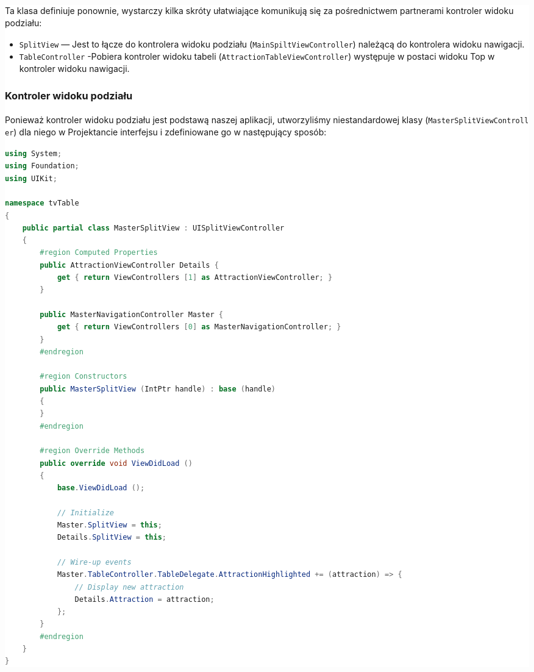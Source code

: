 Ta klasa definiuje ponownie, wystarczy kilka skróty ułatwiające komunikują się za pośrednictwem partnerami kontroler widoku podziału:

* `SplitView` — Jest to łącze do kontrolera widoku podziału (`MainSpiltViewController`) należącą do kontrolera widoku nawigacji.
* `TableController` -Pobiera kontroler widoku tabeli (`AttractionTableViewController`) występuje w postaci widoku Top w kontroler widoku nawigacji.

<a name="The-Split-View-Controller" />

### <a name="the-split-view-controller"></a>Kontroler widoku podziału

Ponieważ kontroler widoku podziału jest podstawą naszej aplikacji, utworzyliśmy niestandardowej klasy (`MasterSplitViewController`) dla niego w Projektancie interfejsu i zdefiniowane go w następujący sposób:

```csharp
using System;
using Foundation;
using UIKit;

namespace tvTable
{
    public partial class MasterSplitView : UISplitViewController
    {
        #region Computed Properties
        public AttractionViewController Details {
            get { return ViewControllers [1] as AttractionViewController; }
        }

        public MasterNavigationController Master {
            get { return ViewControllers [0] as MasterNavigationController; }
        }
        #endregion

        #region Constructors
        public MasterSplitView (IntPtr handle) : base (handle)
        {
        }
        #endregion

        #region Override Methods
        public override void ViewDidLoad ()
        {
            base.ViewDidLoad ();

            // Initialize
            Master.SplitView = this;
            Details.SplitView = this;

            // Wire-up events
            Master.TableController.TableDelegate.AttractionHighlighted += (attraction) => {
                // Display new attraction
                Details.Attraction = attraction;
            };
        }
        #endregion
    }
}
```
